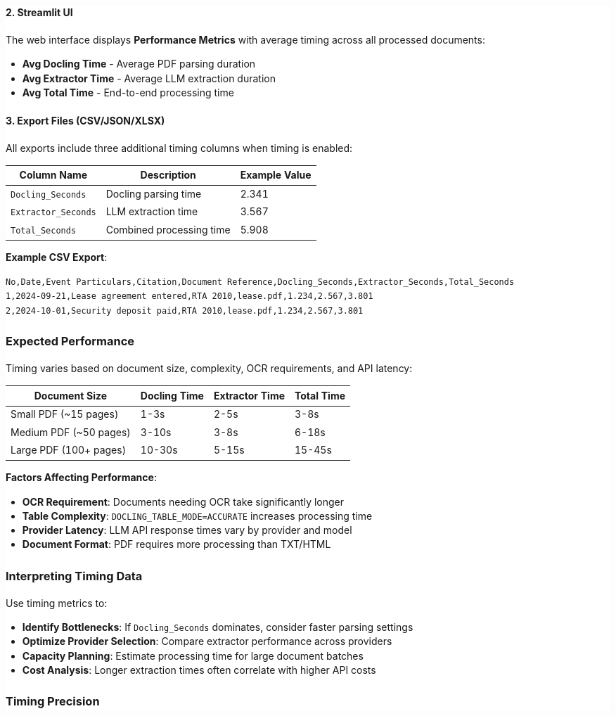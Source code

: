 #### 2. **Streamlit UI**
The web interface displays **Performance Metrics** with average timing across all processed documents:

- **Avg Docling Time** - Average PDF parsing duration
- **Avg Extractor Time** - Average LLM extraction duration
- **Avg Total Time** - End-to-end processing time

#### 3. **Export Files (CSV/JSON/XLSX)**
All exports include three additional timing columns when timing is enabled:

| Column Name | Description | Example Value |
|------------|-------------|---------------|
| `Docling_Seconds` | Docling parsing time | 2.341 |
| `Extractor_Seconds` | LLM extraction time | 3.567 |
| `Total_Seconds` | Combined processing time | 5.908 |

**Example CSV Export**:
```csv
No,Date,Event Particulars,Citation,Document Reference,Docling_Seconds,Extractor_Seconds,Total_Seconds
1,2024-09-21,Lease agreement entered,RTA 2010,lease.pdf,1.234,2.567,3.801
2,2024-10-01,Security deposit paid,RTA 2010,lease.pdf,1.234,2.567,3.801
```

### Expected Performance

Timing varies based on document size, complexity, OCR requirements, and API latency:

| Document Size | Docling Time | Extractor Time | Total Time |
|--------------|--------------|----------------|------------|
| Small PDF (~15 pages) | 1-3s | 2-5s | 3-8s |
| Medium PDF (~50 pages) | 3-10s | 3-8s | 6-18s |
| Large PDF (100+ pages) | 10-30s | 5-15s | 15-45s |

**Factors Affecting Performance**:
- **OCR Requirement**: Documents needing OCR take significantly longer
- **Table Complexity**: `DOCLING_TABLE_MODE=ACCURATE` increases processing time
- **Provider Latency**: LLM API response times vary by provider and model
- **Document Format**: PDF requires more processing than TXT/HTML

### Interpreting Timing Data

Use timing metrics to:
- **Identify Bottlenecks**: If `Docling_Seconds` dominates, consider faster parsing settings
- **Optimize Provider Selection**: Compare extractor performance across providers
- **Capacity Planning**: Estimate processing time for large document batches
- **Cost Analysis**: Longer extraction times often correlate with higher API costs

### Timing Precision
